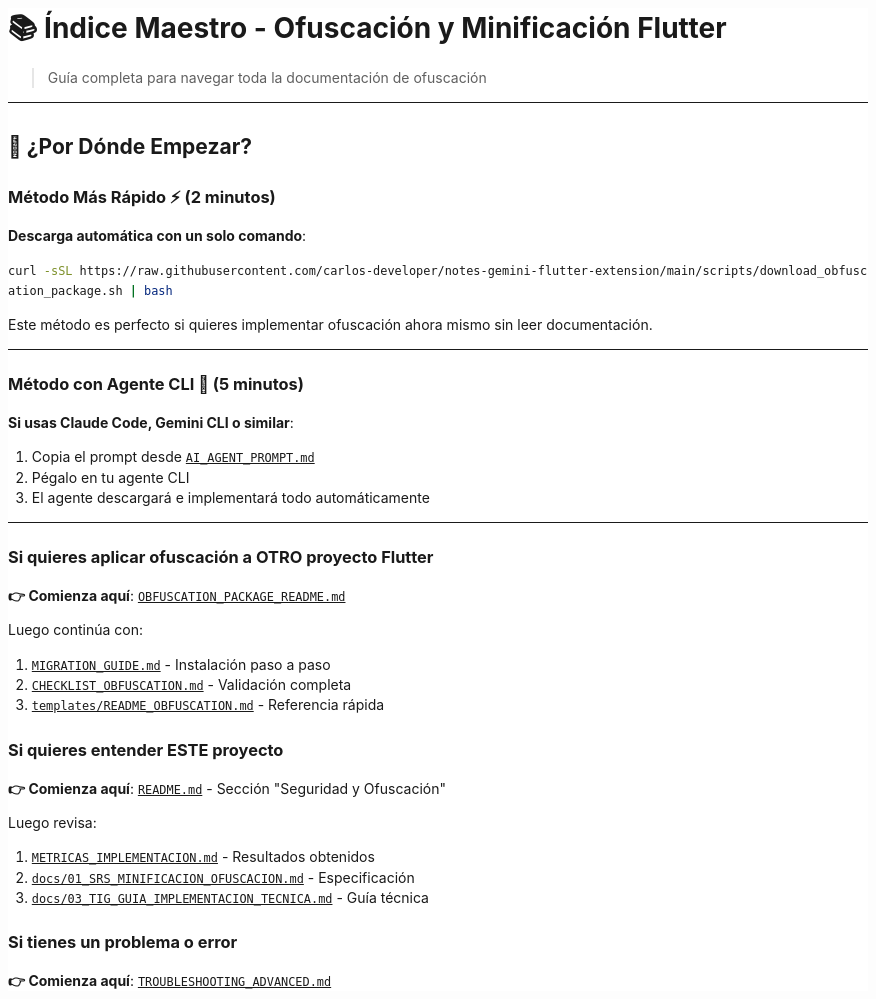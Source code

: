 # 📚 Índice Maestro - Ofuscación y Minificación Flutter

> Guía completa para navegar toda la documentación de ofuscación

---

## 🎯 ¿Por Dónde Empezar?

### Método Más Rápido ⚡ (2 minutos)

**Descarga automática con un solo comando**:

```bash
curl -sSL https://raw.githubusercontent.com/carlos-developer/notes-gemini-flutter-extension/main/scripts/download_obfuscation_package.sh | bash
```

Este método es perfecto si quieres implementar ofuscación ahora mismo sin leer documentación.

---

### Método con Agente CLI 🤖 (5 minutos)

**Si usas Claude Code, Gemini CLI o similar**:

1. Copia el prompt desde [`AI_AGENT_PROMPT.md`](AI_AGENT_PROMPT.md)
2. Pégalo en tu agente CLI
3. El agente descargará e implementará todo automáticamente

---

### Si quieres aplicar ofuscación a OTRO proyecto Flutter

**👉 Comienza aquí**: [`OBFUSCATION_PACKAGE_README.md`](OBFUSCATION_PACKAGE_README.md)

Luego continúa con:
1. [`MIGRATION_GUIDE.md`](MIGRATION_GUIDE.md) - Instalación paso a paso
2. [`CHECKLIST_OBFUSCATION.md`](CHECKLIST_OBFUSCATION.md) - Validación completa
3. [`templates/README_OBFUSCATION.md`](templates/README_OBFUSCATION.md) - Referencia rápida

### Si quieres entender ESTE proyecto

**👉 Comienza aquí**: [`README.md`](README.md) - Sección "Seguridad y Ofuscación"

Luego revisa:
1. [`METRICAS_IMPLEMENTACION.md`](METRICAS_IMPLEMENTACION.md) - Resultados obtenidos
2. [`docs/01_SRS_MINIFICACION_OFUSCACION.md`](docs/01_SRS_MINIFICACION_OFUSCACION.md) - Especificación
3. [`docs/03_TIG_GUIA_IMPLEMENTACION_TECNICA.md`](docs/03_TIG_GUIA_IMPLEMENTACION_TECNICA.md) - Guía técnica

### Si tienes un problema o error

**👉 Comienza aquí**: [`TROUBLESHOOTING_ADVANCED.md`](TROUBLESHOOTING_ADVANCED.md)
